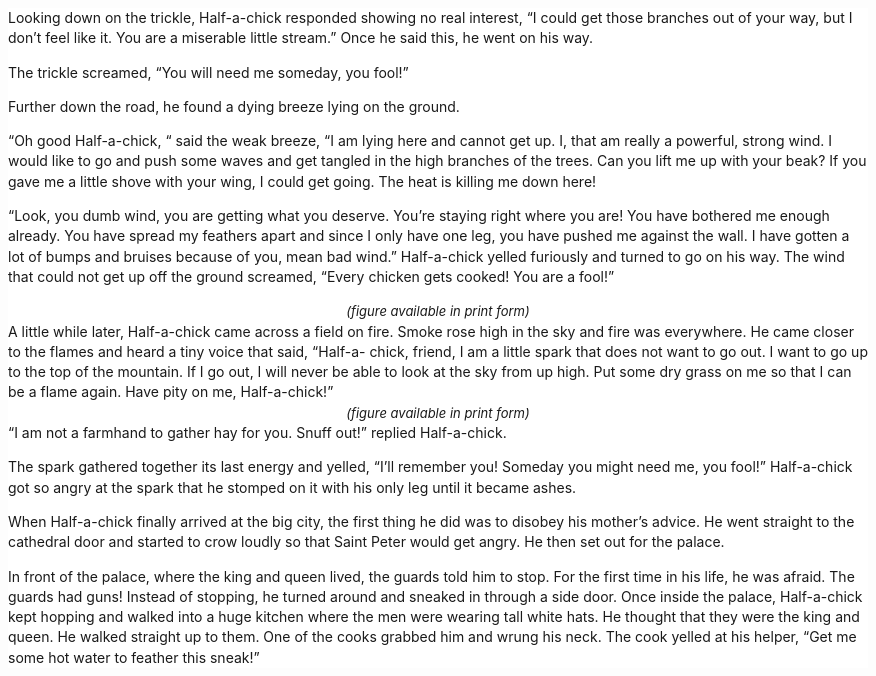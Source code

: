 </font>
</i>
</center>
Looking down on the trickle, Half-a-chick responded showing no real interest, “I could get those branches out of your way, but I don’t feel like it. You are a miserable little stream.” Once he said this, he went on his way.
<p>
The trickle screamed, “You will need me someday, you fool!”
</p>
<p>
Further down the road, he found a dying breeze lying on the ground.
</p>
<p>
“Oh good Half-a-chick, “ said the weak breeze, “I am lying here and cannot get up. I, that am really a powerful, strong wind. I would like to go and push some waves and get tangled in the high branches of the trees. Can you lift me up with your beak? If you gave me a little shove with your wing, I could get going. The heat is killing me down here!
</p>
<p>
“Look, you dumb wind, you are getting what you deserve. You’re staying right where you are! You have bothered me enough already. You have spread my feathers apart and since I only have one leg, you have pushed me against the wall. I have gotten a lot of bumps and bruises because of you, mean bad wind.” Half-a-chick yelled furiously and turned to go on his way. The wind that could not get up off the ground screamed, “Every chicken gets cooked! You are a fool!”
</p>
<center>
<i>
<font size="-1">
(figure available in print form)
</font>
</i>
</center>
A little while later, Half-a-chick came across a field on fire. Smoke rose high in the sky and fire was everywhere. He came closer to the flames and heard a tiny voice that said, “Half-a- chick, friend, I am a little spark that does not want to go out. I want to go up to the top of the mountain. If I go out, I will never be able to look at the sky from up high. Put some dry grass on me so that I can be a flame again. Have pity on me, Half-a-chick!”
<center>
<i>
<font size="-1">
(figure available in print form)
</font>
</i>
</center>
“I am not a farmhand to gather hay for you. Snuff out!” replied Half-a-chick.
<p>
The spark gathered together its last energy and yelled, “I’ll remember you! Someday you might need me, you fool!” Half-a-chick got so angry at the spark that he stomped on it with his only leg until it became ashes.
</p>
<p>
When Half-a-chick finally arrived at the big city, the first thing he did was to disobey his mother’s advice. He went straight to the cathedral door and started to crow loudly so that Saint Peter would get angry. He then set out for the palace.
</p>
<p>
In front of the palace, where the king and queen lived, the guards told him to stop. For the first time in his life, he was afraid. The guards had guns! Instead of stopping, he turned around and sneaked in through a side door. Once inside the palace, Half-a-chick kept hopping and walked into a huge kitchen where the men were wearing tall white hats. He thought that they were the king and queen. He walked straight up to them. One of the cooks grabbed him and wrung his neck. The cook yelled at his helper, “Get me some hot water to feather this sneak!”
</p>
<p>